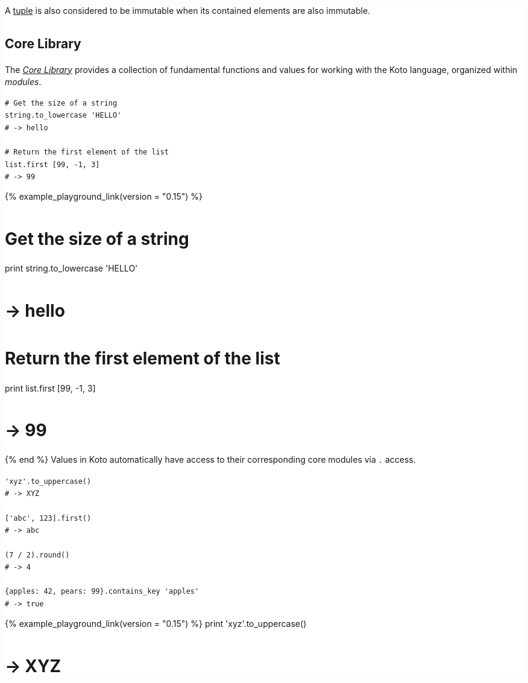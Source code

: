 A [tuple](#tuples) is also considered to be immutable when its contained
elements are also immutable.

## Core Library

The [*Core Library*](../core) provides a collection of fundamental functions
and values for working with the Koto language, organized within *modules*.

````koto
# Get the size of a string
string.to_lowercase 'HELLO'
# -> hello

# Return the first element of the list
list.first [99, -1, 3]
# -> 99
````

{% example_playground_link(version = "0.15") %}
# Get the size of a string
print string.to_lowercase 'HELLO'
# -> hello

# Return the first element of the list
print list.first [99, -1, 3]
# -> 99

{% end %}
Values in Koto automatically have access to their corresponding core modules
via `.` access.

````koto
'xyz'.to_uppercase()
# -> XYZ

['abc', 123].first()
# -> abc

(7 / 2).round()
# -> 4

{apples: 42, pears: 99}.contains_key 'apples'
# -> true
````

{% example_playground_link(version = "0.15") %}
print 'xyz'.to_uppercase()
# -> XYZ
